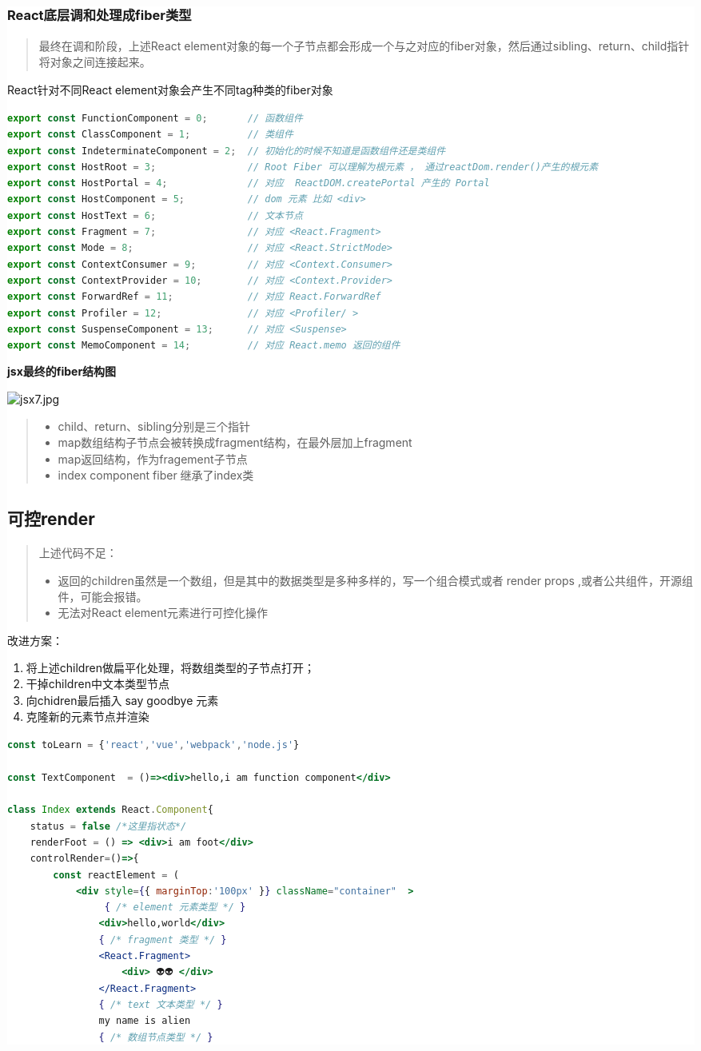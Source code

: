 ### React底层调和处理成fiber类型

> 最终在调和阶段，上述React element对象的每一个子节点都会形成一个与之对应的fiber对象，然后通过sibling、return、child指针将对象之间连接起来。

React针对不同React element对象会产生不同tag种类的fiber对象

```js
export const FunctionComponent = 0;       // 函数组件
export const ClassComponent = 1;          // 类组件
export const IndeterminateComponent = 2;  // 初始化的时候不知道是函数组件还是类组件 
export const HostRoot = 3;                // Root Fiber 可以理解为根元素 ， 通过reactDom.render()产生的根元素
export const HostPortal = 4;              // 对应  ReactDOM.createPortal 产生的 Portal 
export const HostComponent = 5;           // dom 元素 比如 <div>
export const HostText = 6;                // 文本节点
export const Fragment = 7;                // 对应 <React.Fragment> 
export const Mode = 8;                    // 对应 <React.StrictMode>   
export const ContextConsumer = 9;         // 对应 <Context.Consumer>
export const ContextProvider = 10;        // 对应 <Context.Provider>
export const ForwardRef = 11;             // 对应 React.ForwardRef
export const Profiler = 12;               // 对应 <Profiler/ >
export const SuspenseComponent = 13;      // 对应 <Suspense>
export const MemoComponent = 14;          // 对应 React.memo 返回的组件
```

**jsx最终的fiber结构图**

![jsx7.jpg](https://p3-juejin.byteimg.com/tos-cn-i-k3u1fbpfcp/873f00b1255d4f5f8dac4954cf37dc9f~tplv-k3u1fbpfcp-zoom-in-crop-mark:1304:0:0:0.awebp)

> * child、return、sibling分别是三个指针
> * map数组结构子节点会被转换成fragment结构，在最外层加上fragment
> * map返回结构，作为fragement子节点
> * index component fiber 继承了index类

## 可控render

> 上述代码不足：
>
> * 返回的children虽然是一个数组，但是其中的数据类型是多种多样的，写一个组合模式或者 render props ,或者公共组件，开源组件，可能会报错。
> * 无法对React element元素进行可控化操作

改进方案：

1. 将上述children做扁平化处理，将数组类型的子节点打开；
2. 干掉children中文本类型节点
3. 向chidren最后插入 say goodbye 元素
4. 克隆新的元素节点并渲染

~~~jsx
const toLearn = {'react','vue','webpack','node.js'}

const TextComponent  = ()=><div>hello,i am function component</div>

class Index extends React.Component{
    status = false /*这里指状态*/
    renderFoot = () => <div>i am foot</div>
    controlRender=()=>{
        const reactElement = (
            <div style={{ marginTop:'100px' }} className="container"  >   
                 { /* element 元素类型 */ }
                <div>hello,world</div>  
                { /* fragment 类型 */ }
                <React.Fragment>      
                    <div> 👽👽 </div>
                </React.Fragment>
                { /* text 文本类型 */ }
                my name is alien       
                { /* 数组节点类型 */ }
~~~